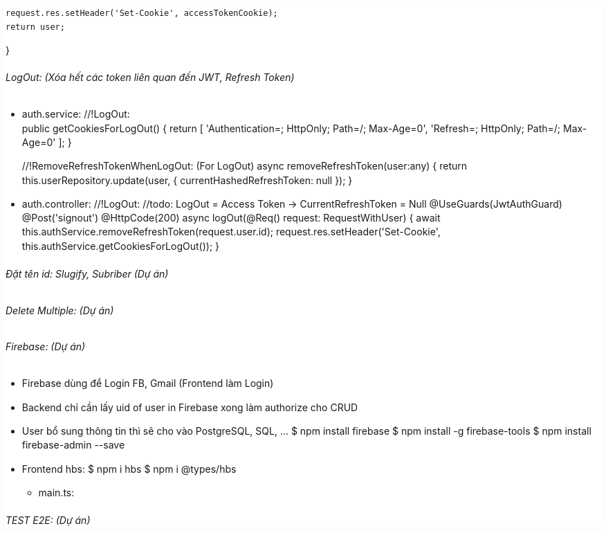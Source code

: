     request.res.setHeader('Set-Cookie', accessTokenCookie);
    return user;
  }

###### LogOut: (Xóa hết các token liên quan đến JWT, Refresh Token)
- auth.service:
  //!LogOut:  
  public getCookiesForLogOut() {
    return [
      'Authentication=; HttpOnly; Path=/; Max-Age=0',
      'Refresh=; HttpOnly; Path=/; Max-Age=0'
    ];
  }

  //!RemoveRefreshTokenWhenLogOut: (For LogOut)
  async removeRefreshToken(user:any) {
    return this.userRepository.update(user, {
      currentHashedRefreshToken: null
    });
  }

- auth.controller:
  //!LogOut:
  //todo: LogOut = Access Token -> CurrentRefreshToken = Null
  @UseGuards(JwtAuthGuard)
  @Post('signout')
  @HttpCode(200)
  async logOut(@Req() request: RequestWithUser) {
    await this.authService.removeRefreshToken(request.user.id);
    request.res.setHeader('Set-Cookie', this.authService.getCookiesForLogOut());
  }


###### Đặt tên id: Slugify, Subriber (Dự án)
###### Delete Multiple: (Dự án)

###### Firebase: (Dự án)
- Firebase dùng để Login FB, Gmail (Frontend làm Login)
- Backend chỉ cần lấy uid of user in Firebase xong làm authorize cho CRUD
- User bổ sung thông tin thì sẽ cho vào PostgreSQL, SQL, ...
$ npm install firebase
$ npm install -g firebase-tools
$ npm install firebase-admin --save

- Frontend hbs:
$ npm i hbs
$ npm i @types/hbs
  + main.ts:
  
  
###### TEST E2E: (Dự án)


